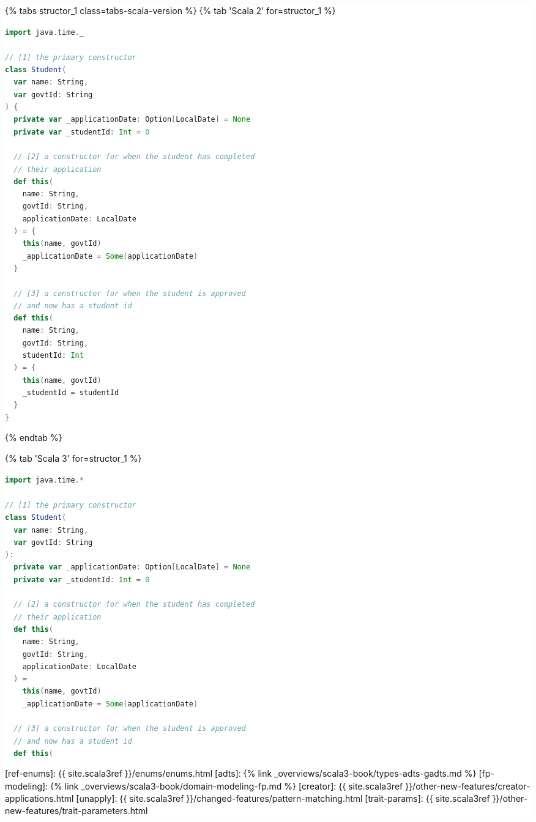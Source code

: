 {% tabs structor_1 class=tabs-scala-version %}
{% tab 'Scala 2' for=structor_1 %}

```scala
import java.time._

// [1] the primary constructor
class Student(
  var name: String,
  var govtId: String
) {
  private var _applicationDate: Option[LocalDate] = None
  private var _studentId: Int = 0

  // [2] a constructor for when the student has completed
  // their application
  def this(
    name: String,
    govtId: String,
    applicationDate: LocalDate
  ) = {
    this(name, govtId)
    _applicationDate = Some(applicationDate)
  }
  
  // [3] a constructor for when the student is approved
  // and now has a student id
  def this(
    name: String,
    govtId: String,
    studentId: Int
  ) = {
    this(name, govtId)
    _studentId = studentId
  }
}
```

{% endtab %}

{% tab 'Scala 3' for=structor_1 %}

```scala
import java.time.*

// [1] the primary constructor
class Student(
  var name: String,
  var govtId: String
):
  private var _applicationDate: Option[LocalDate] = None
  private var _studentId: Int = 0

  // [2] a constructor for when the student has completed
  // their application
  def this(
    name: String,
    govtId: String,
    applicationDate: LocalDate
  ) =
    this(name, govtId)
    _applicationDate = Some(applicationDate)

  // [3] a constructor for when the student is approved
  // and now has a student id
  def this(
```

[ref-enums]: {{ site.scala3ref }}/enums/enums.html
[adts]: {% link _overviews/scala3-book/types-adts-gadts.md %}
[fp-modeling]: {% link _overviews/scala3-book/domain-modeling-fp.md %}
[creator]: {{ site.scala3ref }}/other-new-features/creator-applications.html
[unapply]: {{ site.scala3ref }}/changed-features/pattern-matching.html
[trait-params]: {{ site.scala3ref }}/other-new-features/trait-parameters.html